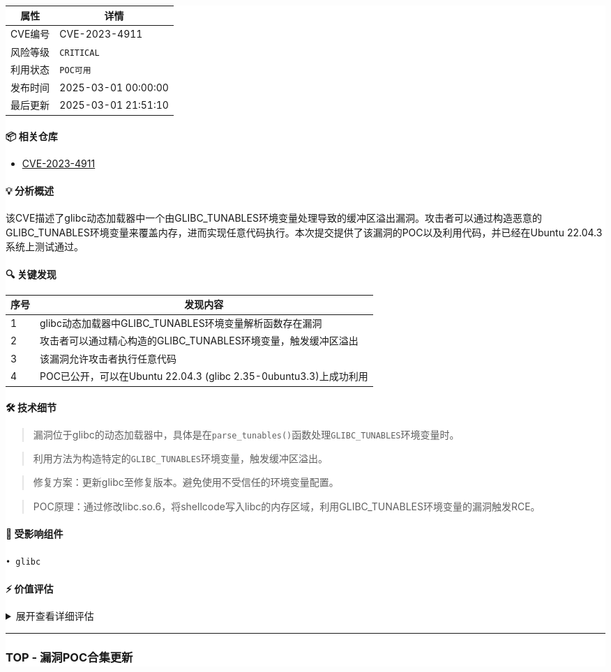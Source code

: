 | 属性 | 详情 |
|------|------|
| CVE编号 | CVE-2023-4911 |
| 风险等级 | `CRITICAL` |
| 利用状态 | `POC可用` |
| 发布时间 | 2025-03-01 00:00:00 |
| 最后更新 | 2025-03-01 21:51:10 |

#### 📦 相关仓库

- [CVE-2023-4911](https://github.com/dungNHVhust/CVE-2023-4911)

#### 💡 分析概述

该CVE描述了glibc动态加载器中一个由GLIBC_TUNABLES环境变量处理导致的缓冲区溢出漏洞。攻击者可以通过构造恶意的GLIBC_TUNABLES环境变量来覆盖内存，进而实现任意代码执行。本次提交提供了该漏洞的POC以及利用代码，并已经在Ubuntu 22.04.3系统上测试通过。

#### 🔍 关键发现

| 序号 | 发现内容 |
|------|----------|
| 1 | glibc动态加载器中GLIBC_TUNABLES环境变量解析函数存在漏洞 |
| 2 | 攻击者可以通过精心构造的GLIBC_TUNABLES环境变量，触发缓冲区溢出 |
| 3 | 该漏洞允许攻击者执行任意代码 |
| 4 | POC已公开，可以在Ubuntu 22.04.3 (glibc 2.35-0ubuntu3.3)上成功利用 |

#### 🛠️ 技术细节

> 漏洞位于glibc的动态加载器中，具体是在`parse_tunables()`函数处理`GLIBC_TUNABLES`环境变量时。

> 利用方法为构造特定的`GLIBC_TUNABLES`环境变量，触发缓冲区溢出。

> 修复方案：更新glibc至修复版本。避免使用不受信任的环境变量配置。

> POC原理：通过修改libc.so.6，将shellcode写入libc的内存区域，利用GLIBC_TUNABLES环境变量的漏洞触发RCE。


#### 🎯 受影响组件

```
• glibc
```

#### ⚡ 价值评估

<details><summary>展开查看详细评估</summary></details>

---

### TOP - 漏洞POC合集更新
